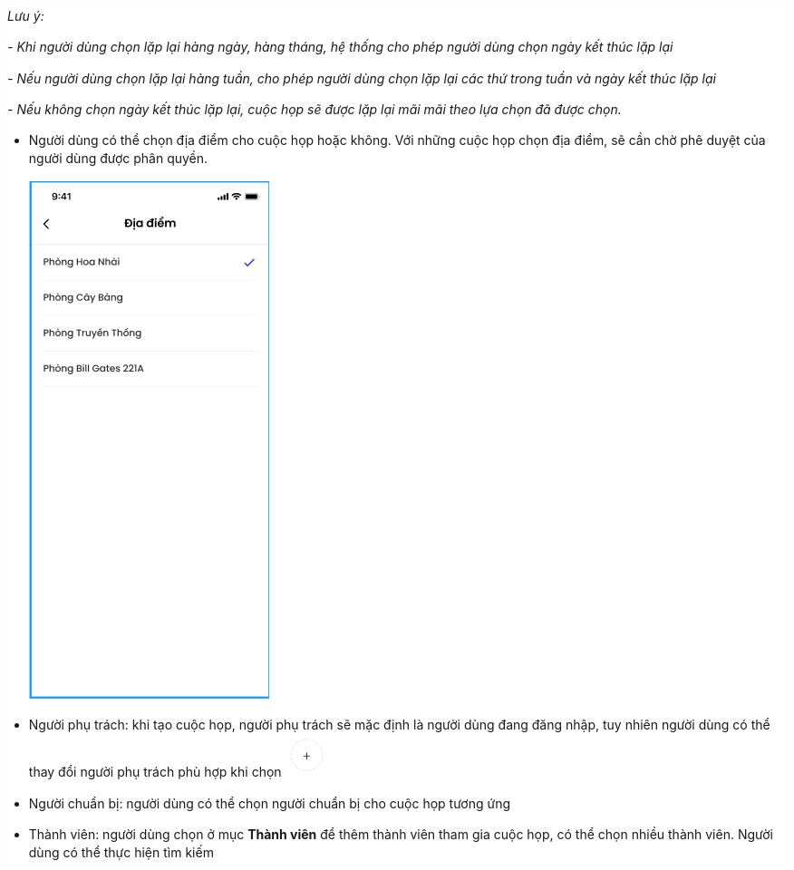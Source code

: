 *Lưu ý:*

*- Khi người dùng chọn lặp lại hàng ngày, hàng tháng, hệ thống cho phép người dùng chọn ngày kết thúc lặp lại* 

*- Nếu người dùng chọn lặp lại hàng tuần, cho phép người dùng chọn lặp lại các thứ trong tuần và ngày kết thúc lặp lại*

*- Nếu không chọn ngày kết thúc lặp lại, cuộc họp sẽ được lặp lại mãi mãi theo lựa chọn đã được chọn.*

- Người dùng có thể chọn địa điểm cho cuộc họp hoặc không. Với những cuộc họp chọn địa điểm, sẽ cần chờ phê duyệt của người dùng được phân quyền. 

  ![](picture/PIC_DW_Mobile_Lich_Taomoi_diadiem.png)
 
- Người phụ trách: khi tạo cuộc họp, người phụ trách sẽ mặc định là người dùng đang đăng nhập, tuy nhiên người dùng có thể thay đổi người phụ trách phù hợp khi chọn ![](picture/PIC_DW_Mobile_Lich_Themthanhvien_icon.png)

- Người chuẩn bị: người dùng có thể chọn người chuẩn bị cho cuộc họp tương ứng

- Thành viên: người dùng chọn ở mục **Thành viên** để thêm thành viên tham gia cuộc họp, có thể chọn nhiều thành viên. Người dùng có thể thực hiện tìm kiếm 
